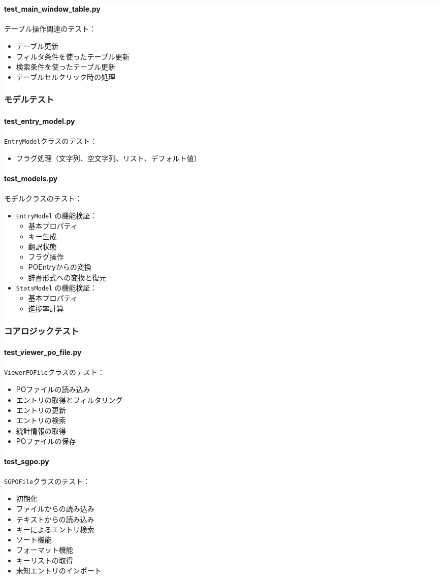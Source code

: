 #### test_main_window_table.py

テーブル操作関連のテスト：

- テーブル更新
- フィルタ条件を使ったテーブル更新
- 検索条件を使ったテーブル更新
- テーブルセルクリック時の処理

### モデルテスト

#### test_entry_model.py

`EntryModel`クラスのテスト：

- フラグ処理（文字列、空文字列、リスト、デフォルト値）

#### test_models.py

モデルクラスのテスト：

- `EntryModel` の機能検証：
  - 基本プロパティ
  - キー生成
  - 翻訳状態
  - フラグ操作
  - POEntryからの変換
  - 辞書形式への変換と復元
- `StatsModel` の機能検証：
  - 基本プロパティ
  - 進捗率計算

### コアロジックテスト

#### test_viewer_po_file.py

`ViewerPOFile`クラスのテスト：

- POファイルの読み込み
- エントリの取得とフィルタリング
- エントリの更新
- エントリの検索
- 統計情報の取得
- POファイルの保存

#### test_sgpo.py

`SGPOFile`クラスのテスト：

- 初期化
- ファイルからの読み込み
- テキストからの読み込み
- キーによるエントリ検索
- ソート機能
- フォーマット機能
- キーリストの取得
- 未知エントリのインポート
